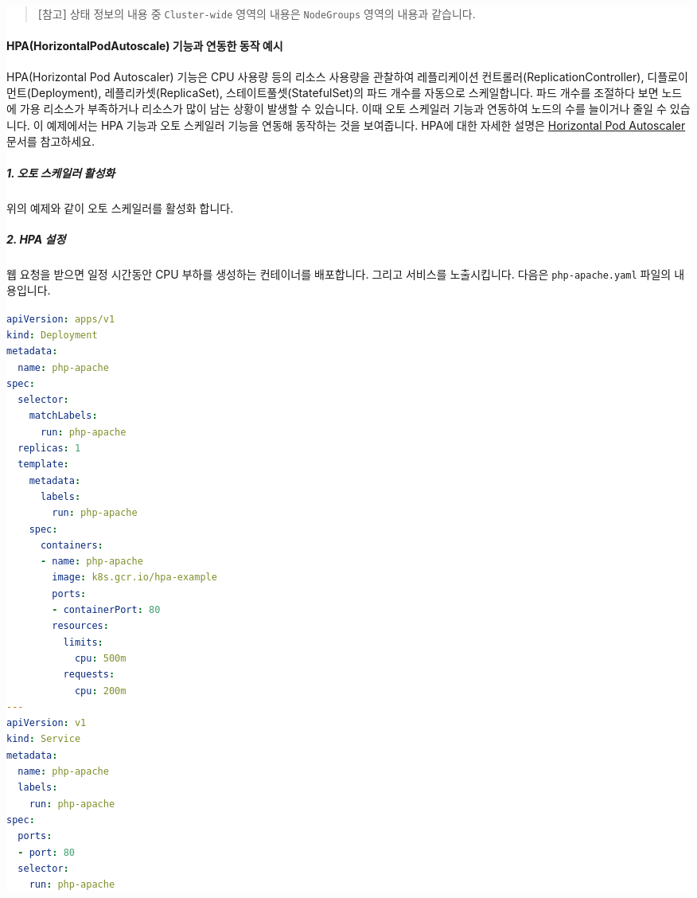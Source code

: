 > [참고]
> 상태 정보의 내용 중 `Cluster-wide` 영역의 내용은 `NodeGroups` 영역의 내용과 같습니다.

#### HPA(HorizontalPodAutoscale) 기능과 연동한 동작 예시
HPA(Horizontal Pod Autoscaler) 기능은 CPU 사용량 등의 리소스 사용량을 관찰하여 레플리케이션 컨트롤러(ReplicationController), 디플로이먼트(Deployment), 레플리카셋(ReplicaSet), 스테이트풀셋(StatefulSet)의 파드 개수를 자동으로 스케일합니다. 파드 개수를 조절하다 보면 노드에 가용 리소스가 부족하거나 리소스가 많이 남는 상황이 발생할 수 있습니다. 이때 오토 스케일러 기능과 연동하여 노드의 수를 늘이거나 줄일 수 있습니다. 이 예제에서는 HPA 기능과 오토 스케일러 기능을 연동해 동작하는 것을 보여줍니다. HPA에 대한 자세한 설명은 [Horizontal Pod Autoscaler](https://kubernetes.io/docs/tasks/run-application/horizontal-pod-autoscale/) 문서를 참고하세요. 

##### 1. 오토 스케일러 활성화
위의 예제와 같이 오토 스케일러를 활성화 합니다.

##### 2. HPA 설정
웹 요청을 받으면 일정 시간동안 CPU 부하를 생성하는 컨테이너를 배포합니다. 그리고 서비스를 노출시킵니다. 다음은 `php-apache.yaml` 파일의 내용입니다.

```yaml
apiVersion: apps/v1
kind: Deployment
metadata:
  name: php-apache
spec:
  selector:
    matchLabels:
      run: php-apache
  replicas: 1
  template:
    metadata:
      labels:
        run: php-apache
    spec:
      containers:
      - name: php-apache
        image: k8s.gcr.io/hpa-example
        ports:
        - containerPort: 80
        resources:
          limits:
            cpu: 500m
          requests:
            cpu: 200m
---
apiVersion: v1
kind: Service
metadata:
  name: php-apache
  labels:
    run: php-apache
spec:
  ports:
  - port: 80
  selector:
    run: php-apache
```
